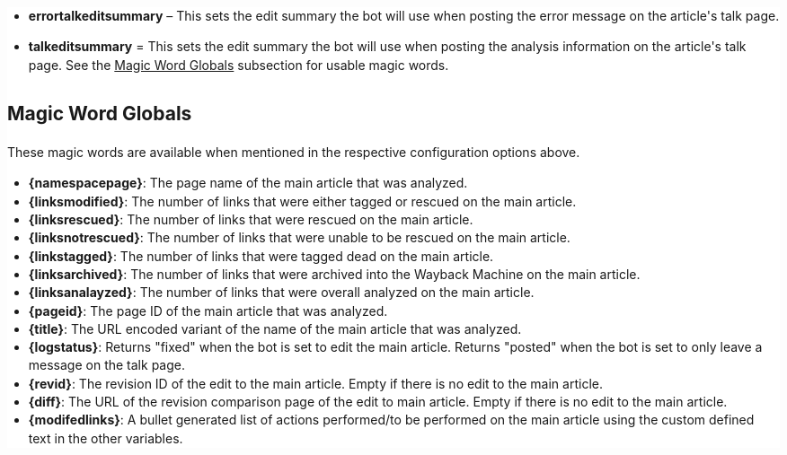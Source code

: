 * **errortalkeditsummary** – This sets the edit summary the bot will use when posting the error message on the article's talk page.

* **talkeditsummary** = This sets the edit summary the bot will use when posting the analysis information on the article's talk page. See the [Magic Word Globals](#magic-word-globals) subsection for usable magic words.

## Magic Word Globals

These magic words are available when mentioned in the respective configuration options above.
* **{namespacepage}**: The page name of the main article that was analyzed.
* **{linksmodified}**: The number of links that were either tagged or rescued on the main article.
* **{linksrescued}**: The number of links that were rescued on the main article.
* **{linksnotrescued}**: The number of links that were unable to be rescued on the main article.
* **{linkstagged}**: The number of links that were tagged dead on the main article.
* **{linksarchived}**: The number of links that were archived into the Wayback Machine on the main article.
* **{linksanalayzed}**: The number of links that were overall analyzed on the main article.
* **{pageid}**: The page ID of the main article that was analyzed.
* **{title}**: The URL encoded variant of the name of the main article that was analyzed.
* **{logstatus}**: Returns "fixed" when the bot is set to edit the main article.  Returns "posted" when the bot is set to only leave a message on the talk page.
* **{revid}**: The revision ID of the edit to the main article.  Empty if there is no edit to the main article.
* **{diff}**: The URL of the revision comparison page of the edit to main article.  Empty if there is no edit to the main article.
* **{modifedlinks}**: A bullet generated list of actions performed/to be performed on the main article using the custom defined text in the other variables.
